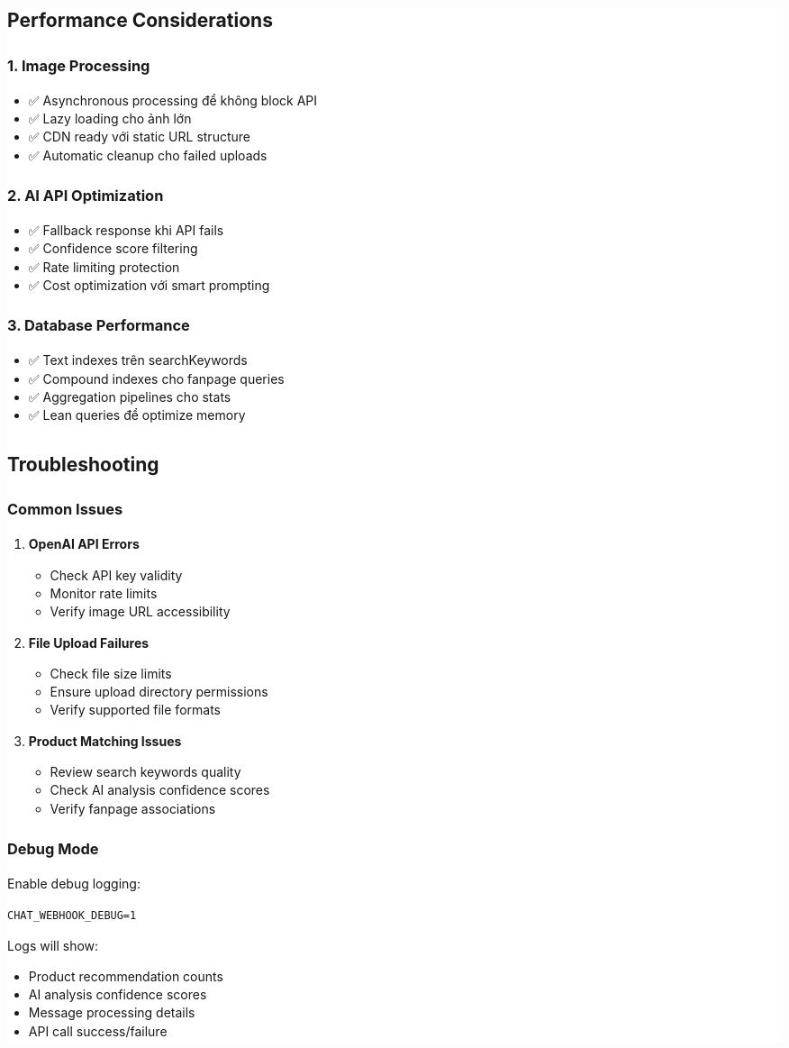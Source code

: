 ## Performance Considerations

### 1. Image Processing
- ✅ Asynchronous processing để không block API
- ✅ Lazy loading cho ảnh lớn
- ✅ CDN ready với static URL structure
- ✅ Automatic cleanup cho failed uploads

### 2. AI API Optimization
- ✅ Fallback response khi API fails
- ✅ Confidence score filtering
- ✅ Rate limiting protection
- ✅ Cost optimization với smart prompting

### 3. Database Performance
- ✅ Text indexes trên searchKeywords
- ✅ Compound indexes cho fanpage queries
- ✅ Aggregation pipelines cho stats
- ✅ Lean queries để optimize memory

## Troubleshooting

### Common Issues

1. **OpenAI API Errors**
   - Check API key validity
   - Monitor rate limits
   - Verify image URL accessibility

2. **File Upload Failures**
   - Check file size limits
   - Ensure upload directory permissions
   - Verify supported file formats

3. **Product Matching Issues**
   - Review search keywords quality
   - Check AI analysis confidence scores
   - Verify fanpage associations

### Debug Mode

Enable debug logging:
```env
CHAT_WEBHOOK_DEBUG=1
```

Logs will show:
- Product recommendation counts
- AI analysis confidence scores
- Message processing details
- API call success/failure
